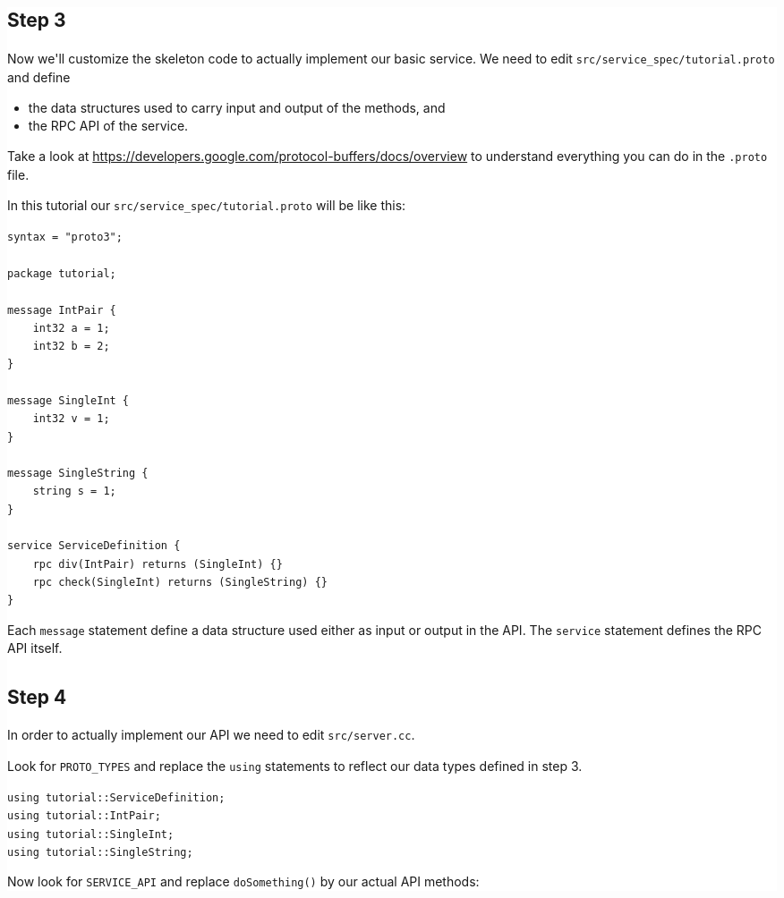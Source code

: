## Step 3

Now we'll customize the skeleton code to actually implement our basic service.
We need to edit `src/service_spec/tutorial.proto` and define

* the data structures used to carry input and output of the methods, and
* the RPC API of the service.

Take a look at https://developers.google.com/protocol-buffers/docs/overview to
understand everything you can do in the `.proto` file.

In this tutorial our `src/service_spec/tutorial.proto` will be like this:

```
syntax = "proto3";

package tutorial;

message IntPair {
    int32 a = 1;
    int32 b = 2;
}

message SingleInt {
    int32 v = 1;
}

message SingleString {
    string s = 1;
}

service ServiceDefinition {
    rpc div(IntPair) returns (SingleInt) {}
    rpc check(SingleInt) returns (SingleString) {}
}
```

Each `message` statement define a data structure used either as input or output
in the API. The `service` statement defines the RPC API itself.

## Step 4

In order to actually implement our API we need to edit `src/server.cc`.

Look for `PROTO_TYPES` and replace the `using` statements to reflect our data
types defined in step 3.

```
using tutorial::ServiceDefinition;
using tutorial::IntPair;
using tutorial::SingleInt;
using tutorial::SingleString;
```

Now look for `SERVICE_API` and replace `doSomething()` by our actual API methods:
